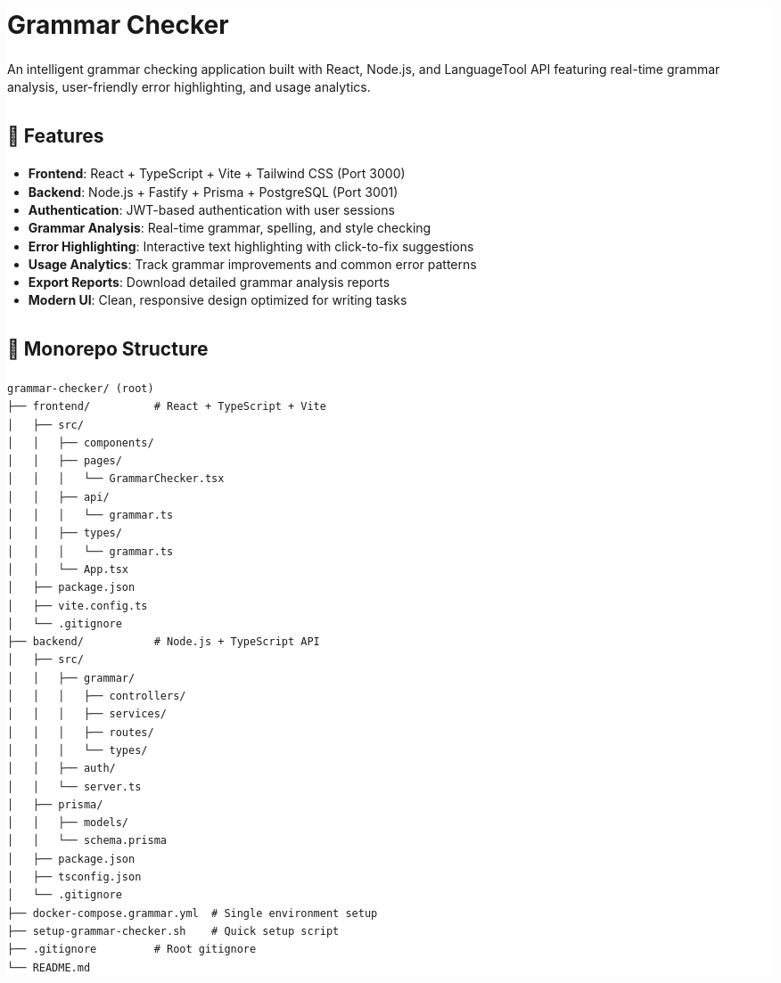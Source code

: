# Grammar Checker

An intelligent grammar checking application built with React, Node.js, and LanguageTool API featuring real-time grammar analysis, user-friendly error highlighting, and usage analytics.

## 🚀 Features

- **Frontend**: React + TypeScript + Vite + Tailwind CSS (Port 3000)
- **Backend**: Node.js + Fastify + Prisma + PostgreSQL (Port 3001)
- **Authentication**: JWT-based authentication with user sessions
- **Grammar Analysis**: Real-time grammar, spelling, and style checking
- **Error Highlighting**: Interactive text highlighting with click-to-fix suggestions
- **Usage Analytics**: Track grammar improvements and common error patterns
- **Export Reports**: Download detailed grammar analysis reports
- **Modern UI**: Clean, responsive design optimized for writing tasks

## 📁 Monorepo Structure

```
grammar-checker/ (root)
├── frontend/          # React + TypeScript + Vite
│   ├── src/
│   │   ├── components/
│   │   ├── pages/
│   │   │   └── GrammarChecker.tsx
│   │   ├── api/
│   │   │   └── grammar.ts
│   │   ├── types/
│   │   │   └── grammar.ts
│   │   └── App.tsx
│   ├── package.json
│   ├── vite.config.ts
│   └── .gitignore
├── backend/           # Node.js + TypeScript API
│   ├── src/
│   │   ├── grammar/
│   │   │   ├── controllers/
│   │   │   ├── services/
│   │   │   ├── routes/
│   │   │   └── types/
│   │   ├── auth/
│   │   └── server.ts
│   ├── prisma/
│   │   ├── models/
│   │   └── schema.prisma
│   ├── package.json
│   ├── tsconfig.json
│   └── .gitignore
├── docker-compose.grammar.yml  # Single environment setup
├── setup-grammar-checker.sh    # Quick setup script
├── .gitignore         # Root gitignore
└── README.md
```
